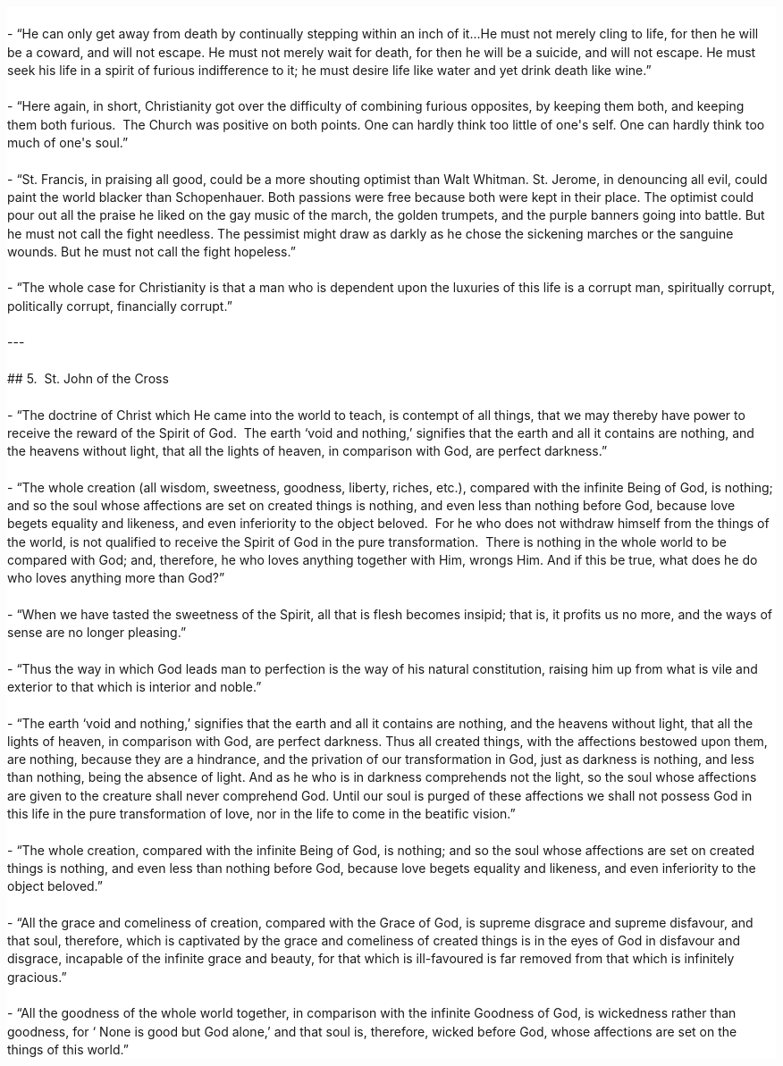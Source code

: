 \
\- “He can only get away from death by continually stepping within an inch of it...He must not merely cling to life, for then he will be a coward, and will not escape. He must not merely wait for death, for then he will be a suicide, and will not escape. He must seek his life in a spirit of furious indifference to it; he must desire life like water and yet drink death like wine.”  
\
\- “Here again, in short, Christianity got over the difficulty of combining furious opposites, by keeping them both, and keeping them both furious.  The Church was positive on both points. One can hardly think too little of one's self. One can hardly think too much of one's soul.”  
\
\- “St. Francis, in praising all good, could be a more shouting optimist than Walt Whitman. St. Jerome, in denouncing all evil, could paint the world blacker than Schopenhauer. Both passions were free because both were kept in their place. The optimist could pour out all the praise he liked on the gay music of the march, the golden trumpets, and the purple banners going into battle. But he must not call the fight needless. The pessimist might draw as darkly as he chose the sickening marches or the sanguine wounds. But he must not call the fight hopeless.”  
\
\- “The whole case for Christianity is that a man who is dependent upon the luxuries of this life is a corrupt man, spiritually corrupt, politically corrupt, financially corrupt.”  
\
\---  
\
\## 5.  St. John of the Cross  
\
\- “The doctrine of Christ which He came into the world to teach, is contempt of all things, that we may thereby have power to receive the reward of the Spirit of God.  The earth ‘void and nothing,’ signifies that the earth and all it contains are nothing, and the heavens without light, that all the lights of heaven, in comparison with God, are perfect darkness.”  
\
\- “The whole creation (all wisdom, sweetness, goodness, liberty, riches, etc.), compared with the infinite Being of God, is nothing; and so the soul whose affections are set on created things is nothing, and even less than nothing before God, because love begets equality and likeness, and even inferiority to the object beloved.  For he who does not withdraw himself from the things of the world, is not qualified to receive the Spirit of God in the pure transformation.  There is nothing in the whole world to be compared with God; and, therefore, he who loves anything together with Him, wrongs Him. And if this be true, what does he do who loves anything more than God?”  
\
\- “When we have tasted the sweetness of the Spirit, all that is flesh becomes insipid; that is, it profits us no more, and the ways of sense are no longer pleasing.”   
\
\- “Thus the way in which God leads man to perfection is the way of his natural constitution, raising him up from what is vile and exterior to that which is interior and noble.”  
\
\- “The earth ‘void and nothing,’ signifies that the earth and all it contains are nothing, and the heavens without light, that all the lights of heaven, in comparison with God, are perfect darkness. Thus all created things, with the affections bestowed upon them, are nothing, because they are a hindrance, and the privation of our transformation in God, just as darkness is nothing, and less than nothing, being the absence of light. And as he who is in darkness comprehends not the light, so the soul whose affections are given to the creature shall never comprehend God. Until our soul is purged of these affections we shall not possess God in this life in the pure transformation of love, nor in the life to come in the beatific vision.”  
\
\- “The whole creation, compared with the infinite Being of God, is nothing; and so the soul whose affections are set on created things is nothing, and even less than nothing before God, because love begets equality and likeness, and even inferiority to the object beloved.”  
\
\- “All the grace and comeliness of creation, compared with the Grace of God, is supreme disgrace and supreme disfavour, and that soul, therefore, which is captivated by the grace and comeliness of created things is in the eyes of God in disfavour and disgrace, incapable of the infinite grace and beauty, for that which is ill-favoured is far removed from that which is infinitely gracious.”  
\
\- “All the goodness of the whole world together, in comparison with the infinite Goodness of God, is wickedness rather than goodness, for ‘ None is good but God alone,’ and that soul is, therefore, wicked before God, whose affections are set on the things of this world.”  
